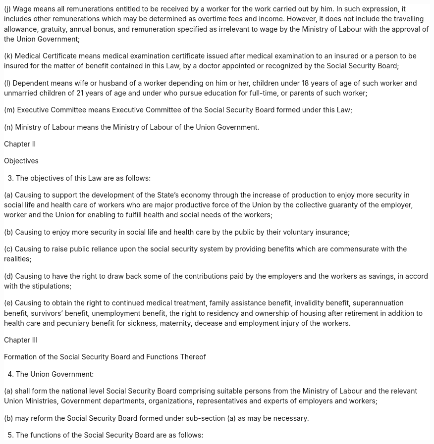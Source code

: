 (j) Wage means all remunerations entitled to be received by a worker for the work carried out by him. In such expression, it includes other remunerations which may be determined as overtime fees and income. However, it does not include the travelling allowance, gratuity, annual bonus, and remuneration specified as irrelevant to wage by the Ministry of Labour with the approval of the Union Government;

(k) Medical Certificate means medical examination certificate issued after medical examination to an insured or a person to be insured for the matter of benefit contained in this Law, by a doctor appointed or recognized by the Social Security Board;

(l) Dependent means wife or husband of a worker depending on him or her, children under 18 years of age of such worker and unmarried children of 21 years of age and under who pursue education for full-time, or parents of such worker;

(m) Executive Committee means Executive Committee of the Social Security Board formed under this Law;

(n) Ministry of Labour means the Ministry of Labour of the Union Government.

Chapter II

Objectives


3. The objectives of this Law are as follows:

(a) Causing to support the development of the State’s economy through the increase of production to enjoy more security in social life and health care of workers who are major productive force of the Union by the collective guaranty of the employer, worker and the Union for enabling to fulfill health and social needs of the workers;

(b) Causing to enjoy more security in social life and health care by the public by their voluntary insurance;

(c) Causing to raise public reliance upon the social security system by providing benefits which are commensurate with the realities;

(d) Causing to have the right to draw back some of the contributions paid by the employers and the workers as savings, in accord with the stipulations;

(e) Causing to obtain the right to continued medical treatment, family assistance benefit, invalidity benefit, superannuation benefit, survivors’ benefit, unemployment benefit, the right to residency and ownership of housing after retirement in addition to health care and pecuniary benefit for sickness, maternity, decease and employment injury of the workers.

Chapter III

Formation of the Social Security Board and Functions Thereof


4. The Union Government:

(a) shall form the national level Social Security Board comprising suitable persons from the Ministry of Labour and the relevant Union Ministries, Government departments, organizations, representatives and experts of employers and workers;

(b) may reform the Social Security Board formed under sub-section (a) as may be necessary.


5. The functions of the Social Security Board are as follows:
